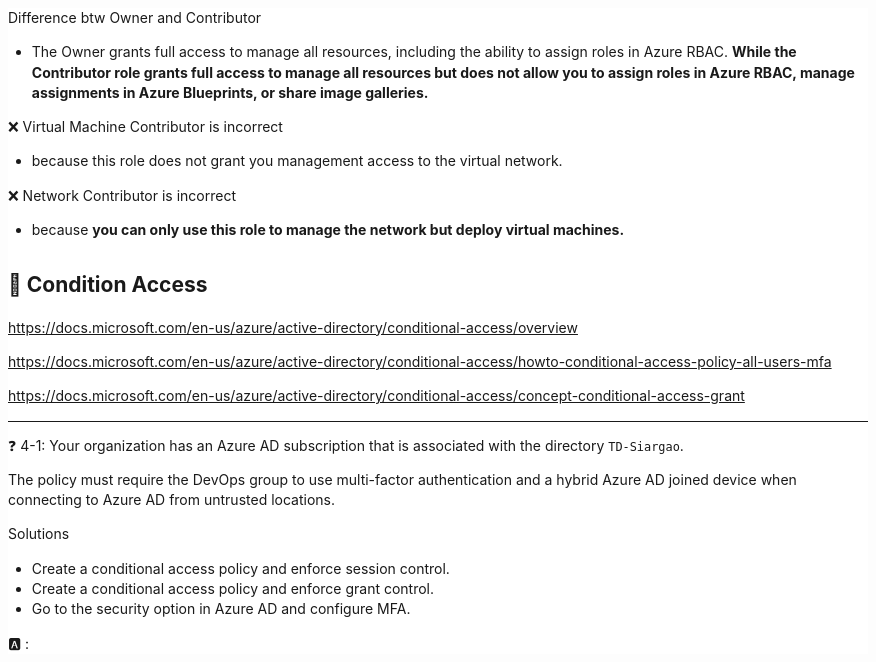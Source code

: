 Difference btw Owner and Contributor 
- The Owner grants full access to manage all resources, including the ability to assign roles in Azure RBAC. 
**While the Contributor role grants full access to manage all resources but does not allow you to assign roles in Azure RBAC, manage assignments in Azure Blueprints, or share image galleries.**

:x: Virtual Machine Contributor is incorrect 
- because this role does not grant you management access to the virtual network.

:x: Network Contributor is incorrect 
- because **you can only use this role to manage the network but deploy virtual machines.**



## :star2: Condition Access

https://docs.microsoft.com/en-us/azure/active-directory/conditional-access/overview

https://docs.microsoft.com/en-us/azure/active-directory/conditional-access/howto-conditional-access-policy-all-users-mfa

https://docs.microsoft.com/en-us/azure/active-directory/conditional-access/concept-conditional-access-grant

--- 

:question: 4-1:
Your organization has an Azure AD subscription that is associated with the directory `TD-Siargao`.  

The policy must require the DevOps group to use multi-factor authentication and a hybrid Azure AD joined device when connecting to Azure AD from untrusted locations.

Solutions
- Create a conditional access policy and enforce session control.
- Create a conditional access policy and enforce grant control.
- Go to the security option in Azure AD and configure MFA.

:a: : 
